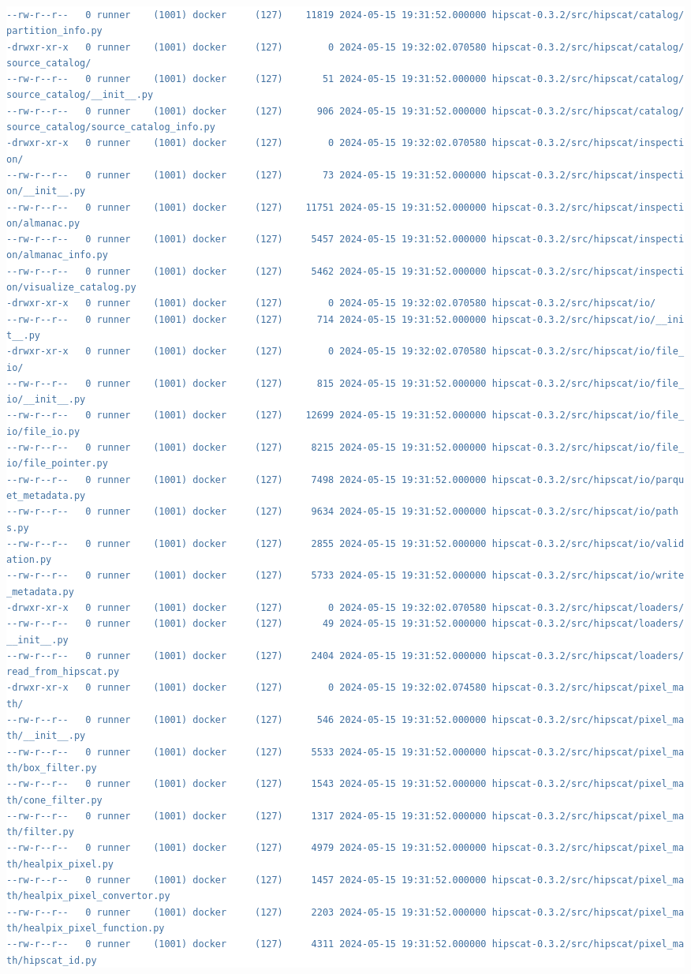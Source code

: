 ```diff
--rw-r--r--   0 runner    (1001) docker     (127)    11819 2024-05-15 19:31:52.000000 hipscat-0.3.2/src/hipscat/catalog/partition_info.py
-drwxr-xr-x   0 runner    (1001) docker     (127)        0 2024-05-15 19:32:02.070580 hipscat-0.3.2/src/hipscat/catalog/source_catalog/
--rw-r--r--   0 runner    (1001) docker     (127)       51 2024-05-15 19:31:52.000000 hipscat-0.3.2/src/hipscat/catalog/source_catalog/__init__.py
--rw-r--r--   0 runner    (1001) docker     (127)      906 2024-05-15 19:31:52.000000 hipscat-0.3.2/src/hipscat/catalog/source_catalog/source_catalog_info.py
-drwxr-xr-x   0 runner    (1001) docker     (127)        0 2024-05-15 19:32:02.070580 hipscat-0.3.2/src/hipscat/inspection/
--rw-r--r--   0 runner    (1001) docker     (127)       73 2024-05-15 19:31:52.000000 hipscat-0.3.2/src/hipscat/inspection/__init__.py
--rw-r--r--   0 runner    (1001) docker     (127)    11751 2024-05-15 19:31:52.000000 hipscat-0.3.2/src/hipscat/inspection/almanac.py
--rw-r--r--   0 runner    (1001) docker     (127)     5457 2024-05-15 19:31:52.000000 hipscat-0.3.2/src/hipscat/inspection/almanac_info.py
--rw-r--r--   0 runner    (1001) docker     (127)     5462 2024-05-15 19:31:52.000000 hipscat-0.3.2/src/hipscat/inspection/visualize_catalog.py
-drwxr-xr-x   0 runner    (1001) docker     (127)        0 2024-05-15 19:32:02.070580 hipscat-0.3.2/src/hipscat/io/
--rw-r--r--   0 runner    (1001) docker     (127)      714 2024-05-15 19:31:52.000000 hipscat-0.3.2/src/hipscat/io/__init__.py
-drwxr-xr-x   0 runner    (1001) docker     (127)        0 2024-05-15 19:32:02.070580 hipscat-0.3.2/src/hipscat/io/file_io/
--rw-r--r--   0 runner    (1001) docker     (127)      815 2024-05-15 19:31:52.000000 hipscat-0.3.2/src/hipscat/io/file_io/__init__.py
--rw-r--r--   0 runner    (1001) docker     (127)    12699 2024-05-15 19:31:52.000000 hipscat-0.3.2/src/hipscat/io/file_io/file_io.py
--rw-r--r--   0 runner    (1001) docker     (127)     8215 2024-05-15 19:31:52.000000 hipscat-0.3.2/src/hipscat/io/file_io/file_pointer.py
--rw-r--r--   0 runner    (1001) docker     (127)     7498 2024-05-15 19:31:52.000000 hipscat-0.3.2/src/hipscat/io/parquet_metadata.py
--rw-r--r--   0 runner    (1001) docker     (127)     9634 2024-05-15 19:31:52.000000 hipscat-0.3.2/src/hipscat/io/paths.py
--rw-r--r--   0 runner    (1001) docker     (127)     2855 2024-05-15 19:31:52.000000 hipscat-0.3.2/src/hipscat/io/validation.py
--rw-r--r--   0 runner    (1001) docker     (127)     5733 2024-05-15 19:31:52.000000 hipscat-0.3.2/src/hipscat/io/write_metadata.py
-drwxr-xr-x   0 runner    (1001) docker     (127)        0 2024-05-15 19:32:02.070580 hipscat-0.3.2/src/hipscat/loaders/
--rw-r--r--   0 runner    (1001) docker     (127)       49 2024-05-15 19:31:52.000000 hipscat-0.3.2/src/hipscat/loaders/__init__.py
--rw-r--r--   0 runner    (1001) docker     (127)     2404 2024-05-15 19:31:52.000000 hipscat-0.3.2/src/hipscat/loaders/read_from_hipscat.py
-drwxr-xr-x   0 runner    (1001) docker     (127)        0 2024-05-15 19:32:02.074580 hipscat-0.3.2/src/hipscat/pixel_math/
--rw-r--r--   0 runner    (1001) docker     (127)      546 2024-05-15 19:31:52.000000 hipscat-0.3.2/src/hipscat/pixel_math/__init__.py
--rw-r--r--   0 runner    (1001) docker     (127)     5533 2024-05-15 19:31:52.000000 hipscat-0.3.2/src/hipscat/pixel_math/box_filter.py
--rw-r--r--   0 runner    (1001) docker     (127)     1543 2024-05-15 19:31:52.000000 hipscat-0.3.2/src/hipscat/pixel_math/cone_filter.py
--rw-r--r--   0 runner    (1001) docker     (127)     1317 2024-05-15 19:31:52.000000 hipscat-0.3.2/src/hipscat/pixel_math/filter.py
--rw-r--r--   0 runner    (1001) docker     (127)     4979 2024-05-15 19:31:52.000000 hipscat-0.3.2/src/hipscat/pixel_math/healpix_pixel.py
--rw-r--r--   0 runner    (1001) docker     (127)     1457 2024-05-15 19:31:52.000000 hipscat-0.3.2/src/hipscat/pixel_math/healpix_pixel_convertor.py
--rw-r--r--   0 runner    (1001) docker     (127)     2203 2024-05-15 19:31:52.000000 hipscat-0.3.2/src/hipscat/pixel_math/healpix_pixel_function.py
--rw-r--r--   0 runner    (1001) docker     (127)     4311 2024-05-15 19:31:52.000000 hipscat-0.3.2/src/hipscat/pixel_math/hipscat_id.py
```